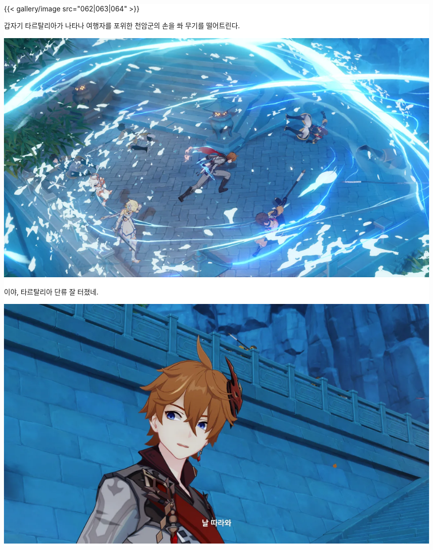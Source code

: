 {{< gallery/image src="062|063|064" >}}

갑자기 타르탈리아가 나타나 여행자를 포위한 천암군의 손을 쏴 무기를 떨어트린다.

![](065.webp)

이야, 타르탈리아 단류 잘 터졌네.

![](066.webp)
